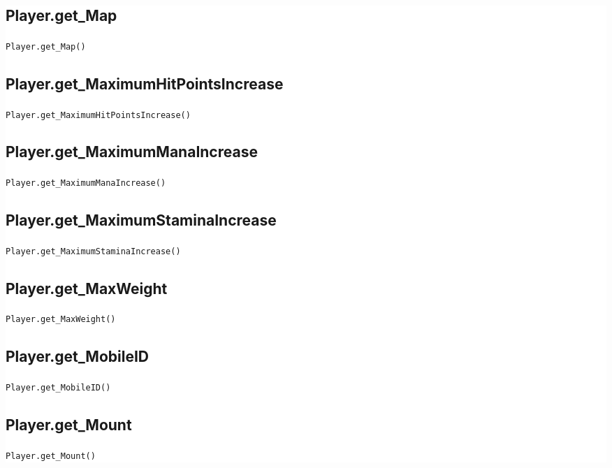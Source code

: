 ## Player.get_Map
```py
Player.get_Map()


```

## Player.get_MaximumHitPointsIncrease
```py
Player.get_MaximumHitPointsIncrease()


```

## Player.get_MaximumManaIncrease
```py
Player.get_MaximumManaIncrease()


```

## Player.get_MaximumStaminaIncrease
```py
Player.get_MaximumStaminaIncrease()


```

## Player.get_MaxWeight
```py
Player.get_MaxWeight()


```

## Player.get_MobileID
```py
Player.get_MobileID()


```

## Player.get_Mount
```py
Player.get_Mount()


```
